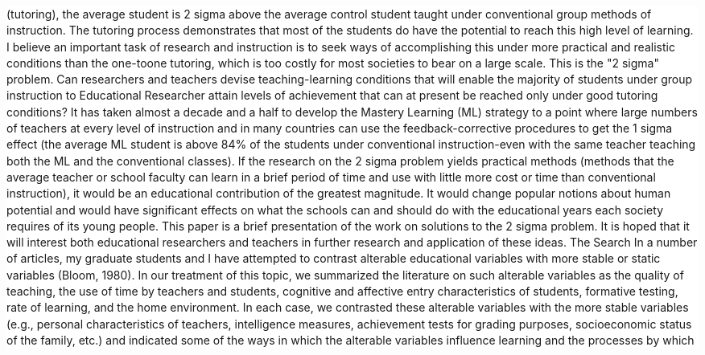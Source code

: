 (tutoring), the average student is 2
sigma above the average control
student taught under conventional
group methods of instruction.
The tutoring process demonstrates that most of the students do
have the potential to reach this high
level of learning. I believe an important task of research and instruction is to seek ways of accomplishing this under more practical and
realistic conditions than the one-toone tutoring, which is too costly for
most societies to bear on a large
scale. This is the "2 sigma" problem. Can researchers and teachers
devise teaching-learning conditions
that will enable the majority of
students under group instruction to
Educational Researcher
attain levels of achievement that
can at present be reached only
under good tutoring conditions?
It has taken almost a decade and
a half to develop the Mastery
Learning (ML) strategy to a point
where large numbers of teachers at
every level of instruction and in
many countries can use the feedback-corrective procedures to get
the 1 sigma effect (the average ML
student is above 84% of the students under conventional instruction-even with the same teacher
teaching both the ML and the conventional classes). If the research on
the 2 sigma problem yields practical
methods (methods that the average
teacher or school faculty can learn
in a brief period of time and use
with little more cost or time than
conventional instruction), it would
be an educational contribution of
the greatest magnitude. It would
change popular notions about human
potential and would have significant
effects on what the schools can and
should do with the educational years
each society requires of its young
people.
This paper is a brief presentation
of the work on solutions to the 2 sigma problem. It is hoped that it will
interest both educational researchers and teachers in further research
and application of these ideas.
The Search
In a number of articles, my graduate students and I have attempted
to contrast alterable educational
variables with more stable or static
variables (Bloom, 1980). In our
treatment of this topic, we summarized the literature on such alterable variables as the quality of
teaching, the use of time by teachers
and students, cognitive and affective
entry characteristics of students,
formative testing, rate of learning,
and the home environment. In each
case, we contrasted these alterable
variables with the more stable
variables (e.g., personal characteristics of teachers, intelligence
measures, achievement tests for
grading purposes, socioeconomic
status of the family, etc.) and indicated some of the ways in which
the alterable variables influence
learning and the processes by which